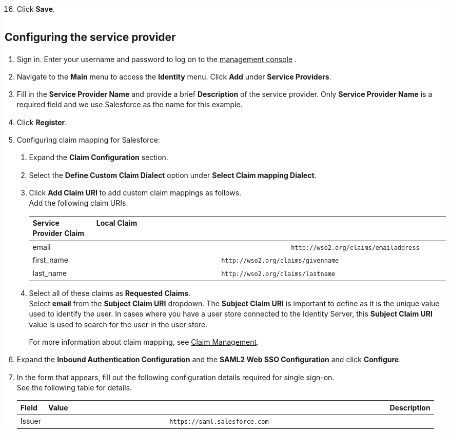 16. Click **Save**.

## Configuring the service provider

1.  Sign in. Enter your username and password to log on to the
    [management console]({{base_path}}/setup/getting-started-with-the-management-console)
   .
2.  Navigate to the **Main** menu to access the **Identity** menu. Click
    **Add** under **Service Providers**.
    
3.  Fill in the **Service Provider Name** and provide a brief
    **Description** of the service provider. Only **Service Provider
    Name** is a required field and we use Salesforce as the name for
    this example.  
    <!-- ![define-salesforce-as-sp]({{base_path}}/assets/img/tutorials/define-salesforce-as-sp.png) -->
    
4.  Click **Register**.

5.  Configuring claim mapping for Salesforce:
    1.  Expand the **Claim Configuration** section.
    2.  Select the **Define Custom Claim Dialect** option under **Select
        Claim mapping Dialect**.
    3.  Click **Add Claim URI** to add custom claim mappings as
        follows.  
        Add the following claim URIs.

        | Service Provider Claim | Local Claim                                                                                                                                    |
        |------------------------|------------------------------------------------------------------------------------------------------------------------------------------------|
        | email                  | `                                                      http://wso2.org/claims/emailaddress                                                   ` |
        | first\_name            | `                                   http://wso2.org/claims/givenname                                 `                                         |
        | last\_name             | `                                   http://wso2.org/claims/lastname                                 `                                          |

    4.  <a name="LoggingintoSalesforcewithFacebook-subject-claim-id"></a>Select all of these claims as **Requested Claims**.  
        Select **email** from the **Subject Claim URI** dropdown. The
        **Subject Claim URI** is important to define as it is the unique
        value used to identify the user. In cases where you have a user
        store connected to the Identity Server, this **Subject Claim
        URI** value is used to search for the user in the user store.  
        <!-- ![email-from-subject-claim-uri]({{base_path}}/assets/img/tutorials/email-from-subject-claim-uri.png) -->
        
        For more information about claim mapping, see [Claim
        Management]({{base_path}}/learn/claim-management).

6.  Expand the **Inbound Authentication Configuration** and the **SAML2
    Web SSO Configuration** and click **Configure**.
7.  In the form that appears, fill out the following configuration
    details required for single sign-on.  
    See the following table for details.

    <table>
    <thead>
    <tr class="header">
    <th>Field</th>
    <th>Value</th>
    <th>Description</th>
    </tr>
    </thead>
    <tbody>
    <tr class="odd">
    <td>Issuer</td>
    <td><code>                                 https://saml.salesforce.com                               </code></td>